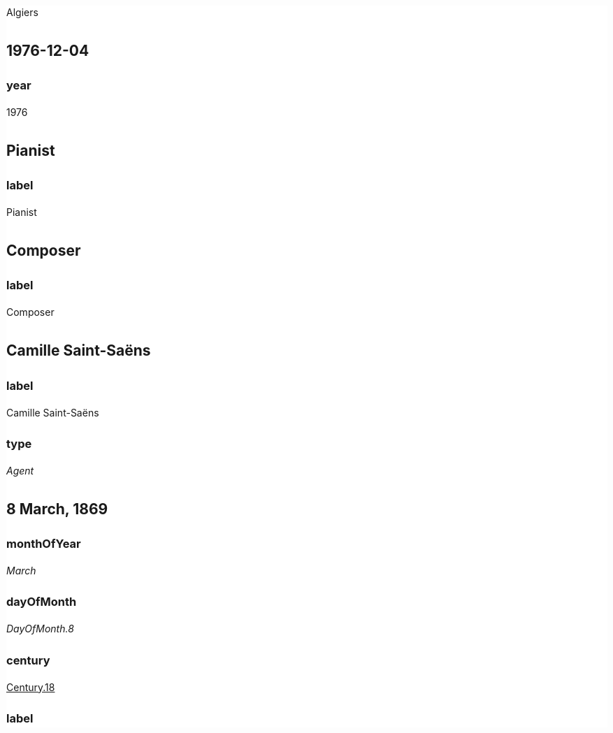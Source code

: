 
Algiers

## 1976-12-04

### year


1976

## Pianist

### label


Pianist

## Composer

### label


Composer

## Camille Saint-Saëns

### label


Camille Saint-Saëns

### type


*Agent*

## 8 March, 1869

### monthOfYear


*March*

### dayOfMonth


*DayOfMonth.8*

### century


[Century.18](#Century.18)

### label
